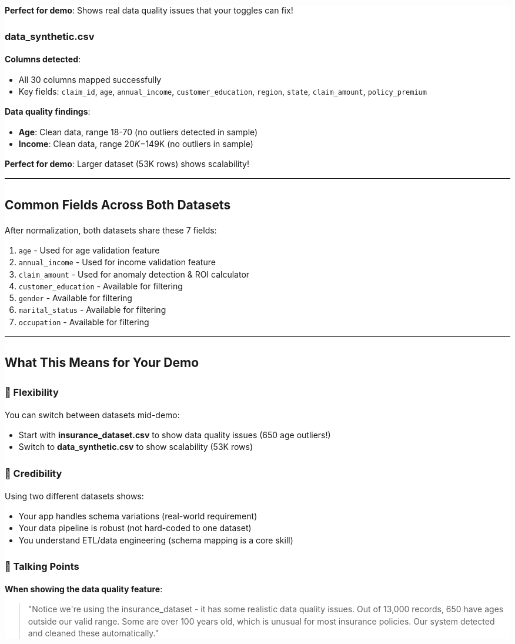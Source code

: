 **Perfect for demo**: Shows real data quality issues that your toggles can fix!

### data_synthetic.csv

**Columns detected**:
- All 30 columns mapped successfully
- Key fields: `claim_id`, `age`, `annual_income`, `customer_education`, `region`, `state`, `claim_amount`, `policy_premium`

**Data quality findings**:
- **Age**: Clean data, range 18-70 (no outliers detected in sample)
- **Income**: Clean data, range $20K-$149K (no outliers in sample)

**Perfect for demo**: Larger dataset (53K rows) shows scalability!

---

## Common Fields Across Both Datasets

After normalization, both datasets share these 7 fields:

1. `age` - Used for age validation feature
2. `annual_income` - Used for income validation feature
3. `claim_amount` - Used for anomaly detection & ROI calculator
4. `customer_education` - Available for filtering
5. `gender` - Available for filtering
6. `marital_status` - Available for filtering
7. `occupation` - Available for filtering

---

## What This Means for Your Demo

### 🎯 Flexibility

You can switch between datasets mid-demo:
- Start with **insurance_dataset.csv** to show data quality issues (650 age outliers!)
- Switch to **data_synthetic.csv** to show scalability (53K rows)

### 🎯 Credibility

Using two different datasets shows:
- Your app handles schema variations (real-world requirement)
- Your data pipeline is robust (not hard-coded to one dataset)
- You understand ETL/data engineering (schema mapping is a core skill)

### 🎯 Talking Points

**When showing the data quality feature**:
> "Notice we're using the insurance_dataset - it has some realistic data quality issues. Out of 13,000 records, 650 have ages outside our valid range. Some are over 100 years old, which is unusual for most insurance policies. Our system detected and cleaned these automatically."
